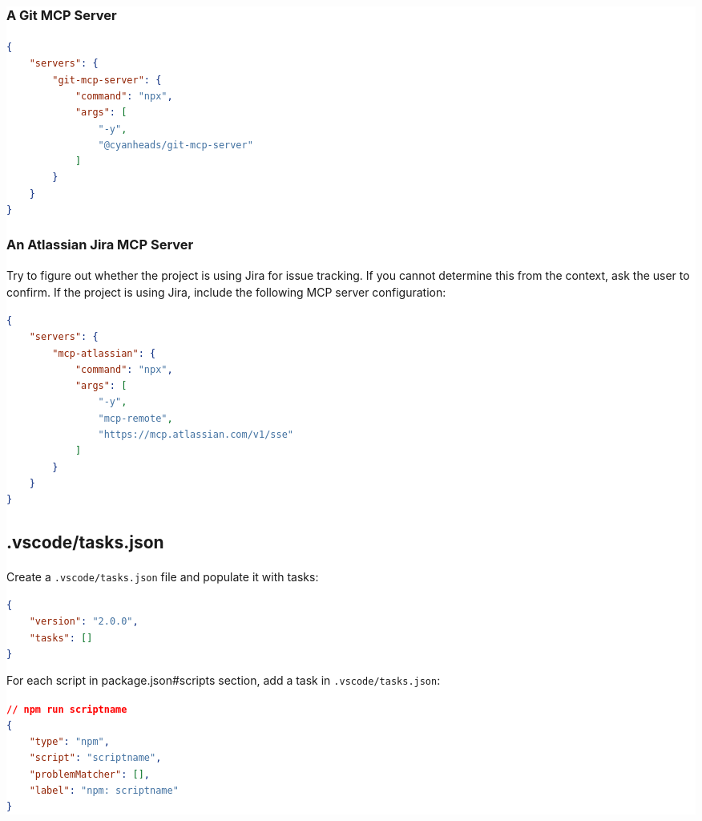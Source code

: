 ### A Git MCP Server
```json
{
	"servers": {
		"git-mcp-server": {
			"command": "npx",
			"args": [
				"-y",
				"@cyanheads/git-mcp-server"
			]
		}
	}
}
```

### An Atlassian Jira MCP Server

Try to figure out whether the project is using Jira for issue tracking. If you cannot determine this from the context, ask the user to confirm. If the project is using Jira, include the following MCP server configuration:

```json
{
	"servers": {
		"mcp-atlassian": {
			"command": "npx",
			"args": [
				"-y",
				"mcp-remote",
				"https://mcp.atlassian.com/v1/sse"
			]
		}
	}
}
```

## .vscode/tasks.json

Create a `.vscode/tasks.json` file and populate it with tasks:

```json
{
	"version": "2.0.0",
	"tasks": []
}
```

For each script in package.json#scripts section, add a task in `.vscode/tasks.json`:

```json
// npm run scriptname
{
	"type": "npm",
	"script": "scriptname",
	"problemMatcher": [],
	"label": "npm: scriptname"
}
```
